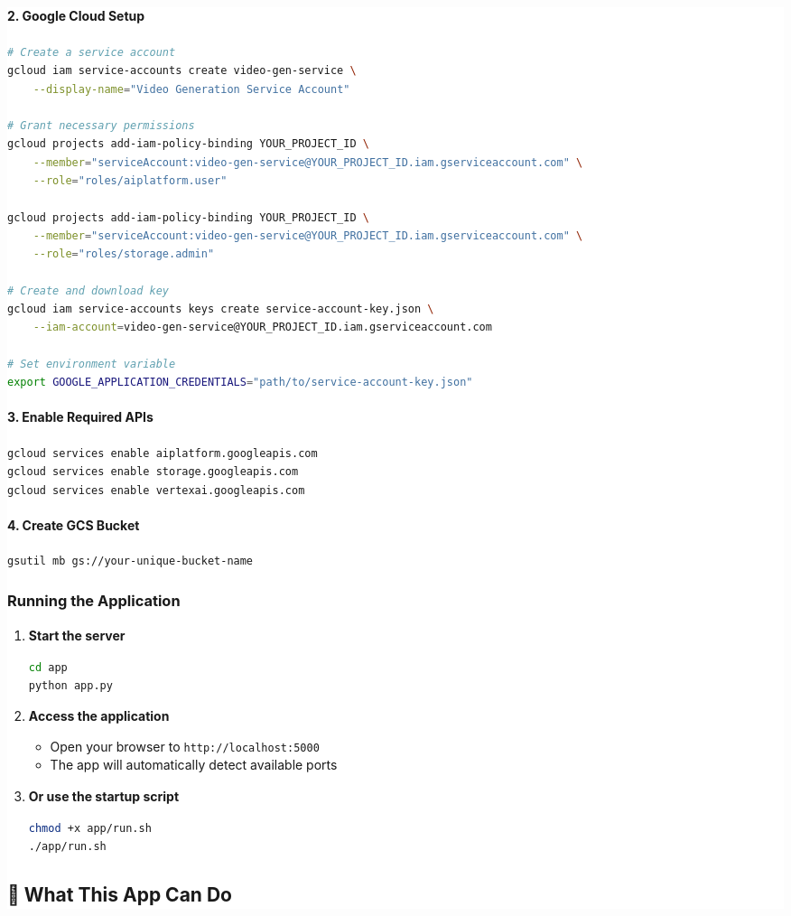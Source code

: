 #### 2. Google Cloud Setup
```bash
# Create a service account
gcloud iam service-accounts create video-gen-service \
    --display-name="Video Generation Service Account"

# Grant necessary permissions
gcloud projects add-iam-policy-binding YOUR_PROJECT_ID \
    --member="serviceAccount:video-gen-service@YOUR_PROJECT_ID.iam.gserviceaccount.com" \
    --role="roles/aiplatform.user"

gcloud projects add-iam-policy-binding YOUR_PROJECT_ID \
    --member="serviceAccount:video-gen-service@YOUR_PROJECT_ID.iam.gserviceaccount.com" \
    --role="roles/storage.admin"

# Create and download key
gcloud iam service-accounts keys create service-account-key.json \
    --iam-account=video-gen-service@YOUR_PROJECT_ID.iam.gserviceaccount.com

# Set environment variable
export GOOGLE_APPLICATION_CREDENTIALS="path/to/service-account-key.json"
```

#### 3. Enable Required APIs
```bash
gcloud services enable aiplatform.googleapis.com
gcloud services enable storage.googleapis.com
gcloud services enable vertexai.googleapis.com
```

#### 4. Create GCS Bucket
```bash
gsutil mb gs://your-unique-bucket-name
```

### Running the Application

1. **Start the server**
   ```bash
   cd app
   python app.py
   ```

2. **Access the application**
   - Open your browser to `http://localhost:5000`
   - The app will automatically detect available ports

3. **Or use the startup script**
   ```bash
   chmod +x app/run.sh
   ./app/run.sh
   ```

## 🎯 What This App Can Do

